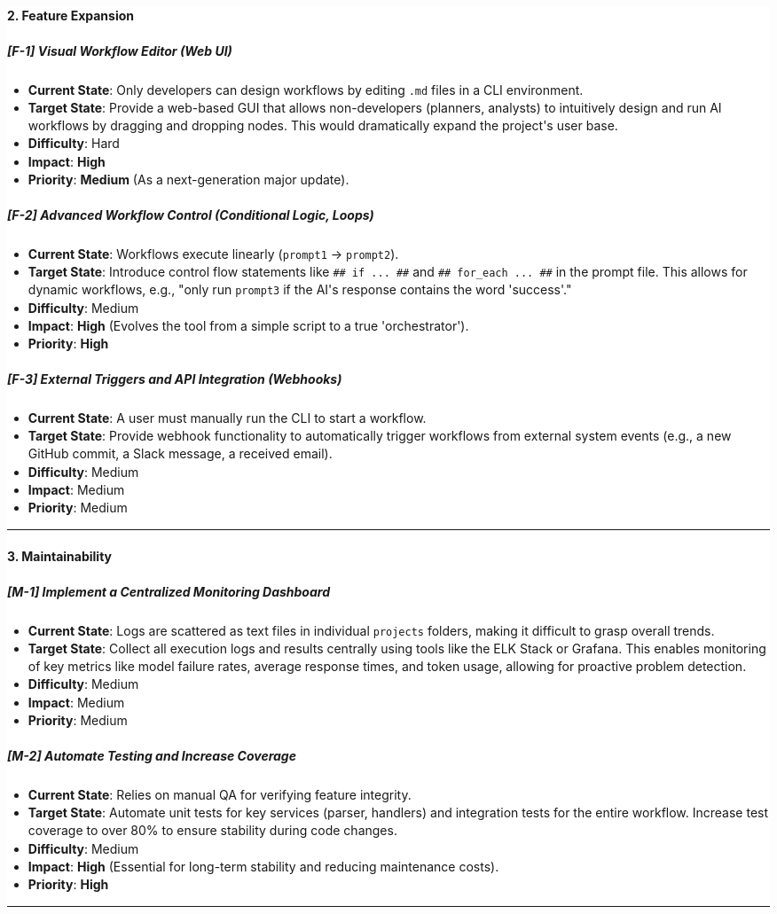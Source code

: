 
#### **2. Feature Expansion**

##### **[F-1] Visual Workflow Editor (Web UI)**

-   **Current State**: Only developers can design workflows by editing `.md` files in a CLI environment.
-   **Target State**: Provide a web-based GUI that allows non-developers (planners, analysts) to intuitively design and run AI workflows by dragging and dropping nodes. This would dramatically expand the project's user base.
-   **Difficulty**: Hard
-   **Impact**: **High**
-   **Priority**: **Medium** (As a next-generation major update).

##### **[F-2] Advanced Workflow Control (Conditional Logic, Loops)**

-   **Current State**: Workflows execute linearly (`prompt1` → `prompt2`).
-   **Target State**: Introduce control flow statements like `## if ... ##` and `## for_each ... ##` in the prompt file. This allows for dynamic workflows, e.g., "only run `prompt3` if the AI's response contains the word 'success'."
-   **Difficulty**: Medium
-   **Impact**: **High** (Evolves the tool from a simple script to a true 'orchestrator').
-   **Priority**: **High**

##### **[F-3] External Triggers and API Integration (Webhooks)**

-   **Current State**: A user must manually run the CLI to start a workflow.
-   **Target State**: Provide webhook functionality to automatically trigger workflows from external system events (e.g., a new GitHub commit, a Slack message, a received email).
-   **Difficulty**: Medium
-   **Impact**: Medium
-   **Priority**: Medium

---

#### **3. Maintainability**

##### **[M-1] Implement a Centralized Monitoring Dashboard**

-   **Current State**: Logs are scattered as text files in individual `projects` folders, making it difficult to grasp overall trends.
-   **Target State**: Collect all execution logs and results centrally using tools like the ELK Stack or Grafana. This enables monitoring of key metrics like model failure rates, average response times, and token usage, allowing for proactive problem detection.
-   **Difficulty**: Medium
-   **Impact**: Medium
-   **Priority**: Medium

##### **[M-2] Automate Testing and Increase Coverage**

-   **Current State**: Relies on manual QA for verifying feature integrity.
-   **Target State**: Automate unit tests for key services (parser, handlers) and integration tests for the entire workflow. Increase test coverage to over 80% to ensure stability during code changes.
-   **Difficulty**: Medium
-   **Impact**: **High** (Essential for long-term stability and reducing maintenance costs).
-   **Priority**: **High**

---